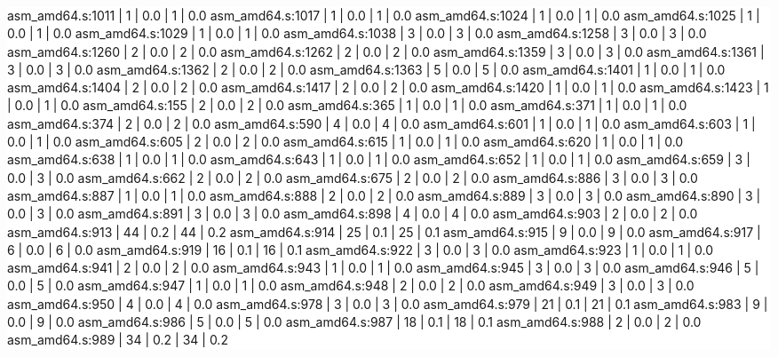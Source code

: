 asm_amd64.s:1011                                 |      1 |   0.0 |   1 |   0.0
asm_amd64.s:1017                                 |      1 |   0.0 |   1 |   0.0
asm_amd64.s:1024                                 |      1 |   0.0 |   1 |   0.0
asm_amd64.s:1025                                 |      1 |   0.0 |   1 |   0.0
asm_amd64.s:1029                                 |      1 |   0.0 |   1 |   0.0
asm_amd64.s:1038                                 |      3 |   0.0 |   3 |   0.0
asm_amd64.s:1258                                 |      3 |   0.0 |   3 |   0.0
asm_amd64.s:1260                                 |      2 |   0.0 |   2 |   0.0
asm_amd64.s:1262                                 |      2 |   0.0 |   2 |   0.0
asm_amd64.s:1359                                 |      3 |   0.0 |   3 |   0.0
asm_amd64.s:1361                                 |      3 |   0.0 |   3 |   0.0
asm_amd64.s:1362                                 |      2 |   0.0 |   2 |   0.0
asm_amd64.s:1363                                 |      5 |   0.0 |   5 |   0.0
asm_amd64.s:1401                                 |      1 |   0.0 |   1 |   0.0
asm_amd64.s:1404                                 |      2 |   0.0 |   2 |   0.0
asm_amd64.s:1417                                 |      2 |   0.0 |   2 |   0.0
asm_amd64.s:1420                                 |      1 |   0.0 |   1 |   0.0
asm_amd64.s:1423                                 |      1 |   0.0 |   1 |   0.0
asm_amd64.s:155                                  |      2 |   0.0 |   2 |   0.0
asm_amd64.s:365                                  |      1 |   0.0 |   1 |   0.0
asm_amd64.s:371                                  |      1 |   0.0 |   1 |   0.0
asm_amd64.s:374                                  |      2 |   0.0 |   2 |   0.0
asm_amd64.s:590                                  |      4 |   0.0 |   4 |   0.0
asm_amd64.s:601                                  |      1 |   0.0 |   1 |   0.0
asm_amd64.s:603                                  |      1 |   0.0 |   1 |   0.0
asm_amd64.s:605                                  |      2 |   0.0 |   2 |   0.0
asm_amd64.s:615                                  |      1 |   0.0 |   1 |   0.0
asm_amd64.s:620                                  |      1 |   0.0 |   1 |   0.0
asm_amd64.s:638                                  |      1 |   0.0 |   1 |   0.0
asm_amd64.s:643                                  |      1 |   0.0 |   1 |   0.0
asm_amd64.s:652                                  |      1 |   0.0 |   1 |   0.0
asm_amd64.s:659                                  |      3 |   0.0 |   3 |   0.0
asm_amd64.s:662                                  |      2 |   0.0 |   2 |   0.0
asm_amd64.s:675                                  |      2 |   0.0 |   2 |   0.0
asm_amd64.s:886                                  |      3 |   0.0 |   3 |   0.0
asm_amd64.s:887                                  |      1 |   0.0 |   1 |   0.0
asm_amd64.s:888                                  |      2 |   0.0 |   2 |   0.0
asm_amd64.s:889                                  |      3 |   0.0 |   3 |   0.0
asm_amd64.s:890                                  |      3 |   0.0 |   3 |   0.0
asm_amd64.s:891                                  |      3 |   0.0 |   3 |   0.0
asm_amd64.s:898                                  |      4 |   0.0 |   4 |   0.0
asm_amd64.s:903                                  |      2 |   0.0 |   2 |   0.0
asm_amd64.s:913                                  |     44 |   0.2 |  44 |   0.2
asm_amd64.s:914                                  |     25 |   0.1 |  25 |   0.1
asm_amd64.s:915                                  |      9 |   0.0 |   9 |   0.0
asm_amd64.s:917                                  |      6 |   0.0 |   6 |   0.0
asm_amd64.s:919                                  |     16 |   0.1 |  16 |   0.1
asm_amd64.s:922                                  |      3 |   0.0 |   3 |   0.0
asm_amd64.s:923                                  |      1 |   0.0 |   1 |   0.0
asm_amd64.s:941                                  |      2 |   0.0 |   2 |   0.0
asm_amd64.s:943                                  |      1 |   0.0 |   1 |   0.0
asm_amd64.s:945                                  |      3 |   0.0 |   3 |   0.0
asm_amd64.s:946                                  |      5 |   0.0 |   5 |   0.0
asm_amd64.s:947                                  |      1 |   0.0 |   1 |   0.0
asm_amd64.s:948                                  |      2 |   0.0 |   2 |   0.0
asm_amd64.s:949                                  |      3 |   0.0 |   3 |   0.0
asm_amd64.s:950                                  |      4 |   0.0 |   4 |   0.0
asm_amd64.s:978                                  |      3 |   0.0 |   3 |   0.0
asm_amd64.s:979                                  |     21 |   0.1 |  21 |   0.1
asm_amd64.s:983                                  |      9 |   0.0 |   9 |   0.0
asm_amd64.s:986                                  |      5 |   0.0 |   5 |   0.0
asm_amd64.s:987                                  |     18 |   0.1 |  18 |   0.1
asm_amd64.s:988                                  |      2 |   0.0 |   2 |   0.0
asm_amd64.s:989                                  |     34 |   0.2 |  34 |   0.2